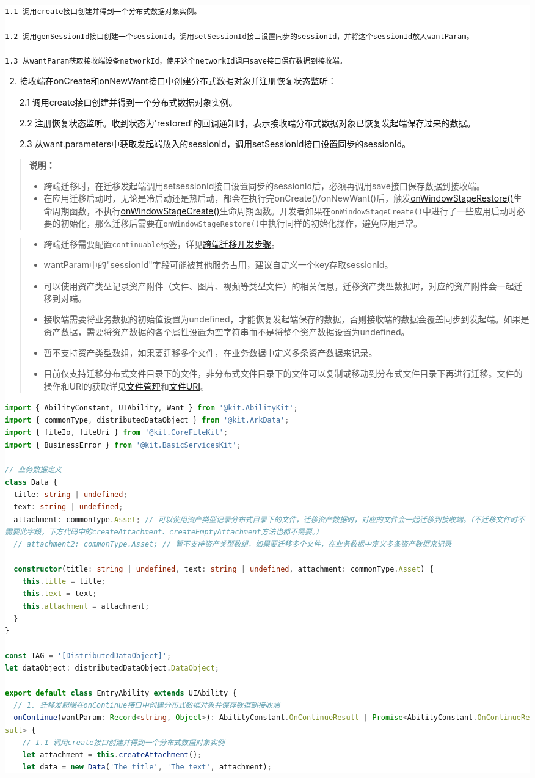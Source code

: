     1.1 调用create接口创建并得到一个分布式数据对象实例。

    1.2 调用genSessionId接口创建一个sessionId，调用setSessionId接口设置同步的sessionId，并将这个sessionId放入wantParam。

    1.3 从wantParam获取接收端设备networkId，使用这个networkId调用save接口保存数据到接收端。

2. 接收端在onCreate和onNewWant接口中创建分布式数据对象并注册恢复状态监听：

    2.1 调用create接口创建并得到一个分布式数据对象实例。

    2.2 注册恢复状态监听。收到状态为'restored'的回调通知时，表示接收端分布式数据对象已恢复发起端保存过来的数据。

    2.3 从want.parameters中获取发起端放入的sessionId，调用setSessionId接口设置同步的sessionId。

> **说明：**
>
> - 跨端迁移时，在迁移发起端调用setsessionId接口设置同步的sessionId后，必须再调用save接口保存数据到接收端。
> - 在应用迁移启动时，无论是冷启动还是热启动，都会在执行完onCreate()/onNewWant()后，触发[onWindowStageRestore()](../reference/apis-ability-kit/js-apis-app-ability-uiAbility.md#onwindowstagerestore)生命周期函数，不执行[onWindowStageCreate()](../reference/apis-ability-kit/js-apis-app-ability-uiAbility.md#onwindowstagecreate)生命周期函数。开发者如果在`onWindowStageCreate()`中进行了一些应用启动时必要的初始化，那么迁移后需要在`onWindowStageRestore()`中执行同样的初始化操作，避免应用异常。
>

> - 跨端迁移需要配置`continuable`标签，详见[跨端迁移开发步骤](../application-models/hop-cross-device-migration.md#开发步骤)。
>
> - wantParam中的"sessionId"字段可能被其他服务占用，建议自定义一个key存取sessionId。
>
> - 可以使用资产类型记录资产附件（文件、图片、视频等类型文件）的相关信息，迁移资产类型数据时，对应的资产附件会一起迁移到对端。
>
> - 接收端需要将业务数据的初始值设置为undefined，才能恢复发起端保存的数据，否则接收端的数据会覆盖同步到发起端。如果是资产数据，需要将资产数据的各个属性设置为空字符串而不是将整个资产数据设置为undefined。
>
> - 暂不支持资产类型数组，如果要迁移多个文件，在业务数据中定义多条资产数据来记录。
>
> - 目前仅支持迁移分布式文件目录下的文件，非分布式文件目录下的文件可以复制或移动到分布式文件目录下再进行迁移。文件的操作和URI的获取详见[文件管理](../reference/apis-core-file-kit/js-apis-file-fs.md)和[文件URI](../reference/apis-core-file-kit/js-apis-file-fileuri.md)。

```ts
import { AbilityConstant, UIAbility, Want } from '@kit.AbilityKit';
import { commonType, distributedDataObject } from '@kit.ArkData';
import { fileIo, fileUri } from '@kit.CoreFileKit';
import { BusinessError } from '@kit.BasicServicesKit';

// 业务数据定义
class Data {
  title: string | undefined;
  text: string | undefined;
  attachment: commonType.Asset; // 可以使用资产类型记录分布式目录下的文件，迁移资产数据时，对应的文件会一起迁移到接收端。（不迁移文件时不需要此字段，下方代码中的createAttachment、createEmptyAttachment方法也都不需要。）
  // attachment2: commonType.Asset; // 暂不支持资产类型数组，如果要迁移多个文件，在业务数据中定义多条资产数据来记录

  constructor(title: string | undefined, text: string | undefined, attachment: commonType.Asset) {
    this.title = title;
    this.text = text;
    this.attachment = attachment;
  }
}

const TAG = '[DistributedDataObject]';
let dataObject: distributedDataObject.DataObject;

export default class EntryAbility extends UIAbility {
  // 1. 迁移发起端在onContinue接口中创建分布式数据对象并保存数据到接收端
  onContinue(wantParam: Record<string, Object>): AbilityConstant.OnContinueResult | Promise<AbilityConstant.OnContinueResult> {
    // 1.1 调用create接口创建并得到一个分布式数据对象实例
    let attachment = this.createAttachment();
    let data = new Data('The title', 'The text', attachment);
```
